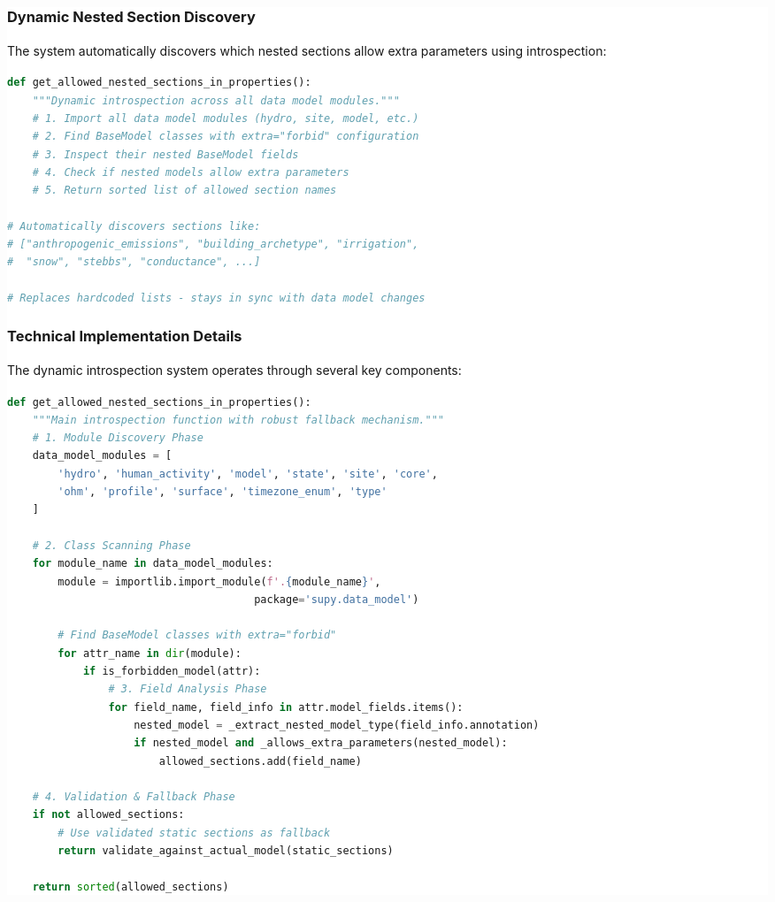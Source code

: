 ### Dynamic Nested Section Discovery

The system automatically discovers which nested sections allow extra parameters using introspection:

```python
def get_allowed_nested_sections_in_properties():
    """Dynamic introspection across all data model modules."""
    # 1. Import all data model modules (hydro, site, model, etc.)
    # 2. Find BaseModel classes with extra="forbid" configuration
    # 3. Inspect their nested BaseModel fields
    # 4. Check if nested models allow extra parameters
    # 5. Return sorted list of allowed section names

# Automatically discovers sections like:
# ["anthropogenic_emissions", "building_archetype", "irrigation",
#  "snow", "stebbs", "conductance", ...]

# Replaces hardcoded lists - stays in sync with data model changes
```

### Technical Implementation Details

The dynamic introspection system operates through several key components:

```python
def get_allowed_nested_sections_in_properties():
    """Main introspection function with robust fallback mechanism."""
    # 1. Module Discovery Phase
    data_model_modules = [
        'hydro', 'human_activity', 'model', 'state', 'site', 'core',
        'ohm', 'profile', 'surface', 'timezone_enum', 'type'
    ]
    
    # 2. Class Scanning Phase
    for module_name in data_model_modules:
        module = importlib.import_module(f'.{module_name}',
                                       package='supy.data_model')
        
        # Find BaseModel classes with extra="forbid"
        for attr_name in dir(module):
            if is_forbidden_model(attr):
                # 3. Field Analysis Phase
                for field_name, field_info in attr.model_fields.items():
                    nested_model = _extract_nested_model_type(field_info.annotation)
                    if nested_model and _allows_extra_parameters(nested_model):
                        allowed_sections.add(field_name)
    
    # 4. Validation & Fallback Phase
    if not allowed_sections:
        # Use validated static sections as fallback
        return validate_against_actual_model(static_sections)
    
    return sorted(allowed_sections)
```
